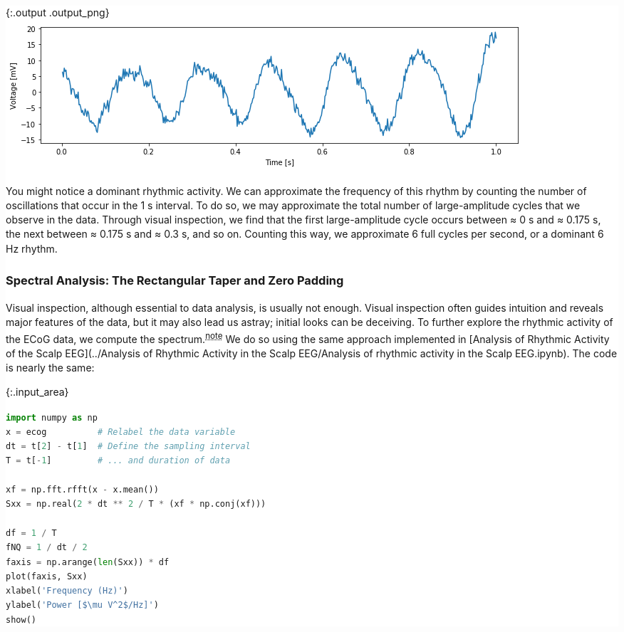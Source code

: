 
{:.output .output_png}
![png](../images/06/the-power-spectrum-part-2_7_0.png)



You might notice a dominant rhythmic activity. We can approximate the frequency of this rhythm by counting the number of oscillations that occur in the 1 s interval. To do so, we may approximate the total number of large-amplitude cycles that we observe in the data. Through visual inspection, we find that the first large-amplitude cycle occurs between $\approx$ 0 s and $\approx$ 0.175 s, the next between $\approx$ 0.175 s and $\approx$ 0.3 s, and so on. Counting this way, we approximate 6 full cycles per second, or a dominant 6 Hz rhythm.

<a id="rect-tapers"></a>
### Spectral Analysis: The Rectangular Taper and Zero Padding

Visual inspection, although essential to data analysis, is usually not enough. Visual inspection often guides intuition and reveals major features of the data, but it may also lead us astray; initial looks can be deceiving. To further explore the rhythmic activity of the ECoG data, we compute the spectrum.<sup><abbr title="We could instead write the sample spectrum because we use the observed data to estimate the theoretical spectrum that we would see if we kept repeating this experiment. However, this distinction is not essential to the discussion here.">note</abbr></sup> We do so using the same approach implemented in [Analysis of Rhythmic Activity of the Scalp EEG](../Analysis of Rhythmic Activity in the Scalp EEG/Analysis of rhythmic activity in the Scalp EEG.ipynb). The code is nearly the same:
<a id="fig:4-2a"></a>



{:.input_area}
```python
import numpy as np
x = ecog          # Relabel the data variable
dt = t[2] - t[1]  # Define the sampling interval
T = t[-1]         # ... and duration of data

xf = np.fft.rfft(x - x.mean())
Sxx = np.real(2 * dt ** 2 / T * (xf * np.conj(xf)))

df = 1 / T
fNQ = 1 / dt / 2
faxis = np.arange(len(Sxx)) * df
plot(faxis, Sxx)
xlabel('Frequency (Hz)')
ylabel('Power [$\mu V^2$/Hz]')
show()
```
